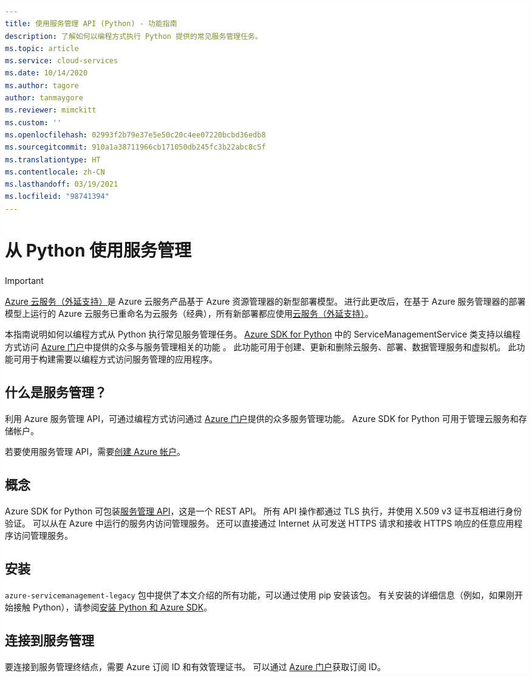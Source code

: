 ```yaml
---
title: 使用服务管理 API (Python) - 功能指南
description: 了解如何以编程方式执行 Python 提供的常见服务管理任务。
ms.topic: article
ms.service: cloud-services
ms.date: 10/14/2020
ms.author: tagore
author: tanmaygore
ms.reviewer: mimckitt
ms.custom: ''
ms.openlocfilehash: 02993f2b79e37e5e50c20c4ee07220bcbd36edb8
ms.sourcegitcommit: 910a1a38711966cb171050db245fc3b22abc8c5f
ms.translationtype: HT
ms.contentlocale: zh-CN
ms.lasthandoff: 03/19/2021
ms.locfileid: "98741394"
---
```

# <a name="use-service-management-from-python"></a>从 Python 使用服务管理

> [!IMPORTANT]
> [Azure 云服务（外延支持）](../cloud-services-extended-support/overview.md)是 Azure 云服务产品基于 Azure 资源管理器的新型部署模型。 进行此更改后，在基于 Azure 服务管理器的部署模型上运行的 Azure 云服务已重命名为云服务（经典），所有新部署都应使用[云服务（外延支持）](../cloud-services-extended-support/overview.md)。

本指南说明如何以编程方式从 Python 执行常见服务管理任务。 [Azure SDK for Python](https://github.com/Azure/azure-sdk-for-python) 中的 ServiceManagementService 类支持以编程方式访问 [Azure 门户][management-portal]中提供的众多与服务管理相关的功能  。 此功能可用于创建、更新和删除云服务、部署、数据管理服务和虚拟机。 此功能可用于构建需要以编程方式访问服务管理的应用程序。

## <a name="what-is-service-management"></a><a name="WhatIs"> </a>什么是服务管理？
利用 Azure 服务管理 API，可通过编程方式访问通过 [Azure 门户][management-portal]提供的众多服务管理功能。 Azure SDK for Python 可用于管理云服务和存储帐户。

若要使用服务管理 API，需要[创建 Azure 帐户](https://azure.microsoft.com/pricing/free-trial/)。

## <a name="concepts"></a><a name="Concepts"> </a>概念
Azure SDK for Python 可包装[服务管理 API][svc-mgmt-rest-api]，这是一个 REST API。 所有 API 操作都通过 TLS 执行，并使用 X.509 v3 证书互相进行身份验证。 可以从在 Azure 中运行的服务内访问管理服务。 还可以直接通过 Internet 从可发送 HTTPS 请求和接收 HTTPS 响应的任意应用程序访问管理服务。

## <a name="installation"></a><a name="Installation"> </a>安装
`azure-servicemanagement-legacy` 包中提供了本文介绍的所有功能，可以通过使用 pip 安装该包。 有关安装的详细信息（例如，如果刚开始接触 Python），请参阅[安装 Python 和 Azure SDK](/azure/developer/python/azure-sdk-install)。

## <a name="connect-to-service-management"></a><a name="Connect"> </a>连接到服务管理
要连接到服务管理终结点，需要 Azure 订阅 ID 和有效管理证书。 可以通过 [Azure 门户][management-portal]获取订阅 ID。


[What is service management?]: #WhatIs
[Concepts]: #Concepts
[Connect to service management]: #Connect
[List available locations]: #ListAvailableLocations
[Create a cloud service]: #CreateCloudService
[Delete a cloud service]: #DeleteCloudService
[Create a deployment]: #CreateDeployment
[Update a deployment]: #UpdateDeployment
[Move deployments between staging and production]: #MoveDeployments
[Delete a deployment]: #DeleteDeployment
[Create a storage service]: #CreateStorageService
[Delete a storage service]: #DeleteStorageService
[List available operating systems]: #ListOperatingSystems
[Create an operating system image]: #CreateVMImage
[Delete an operating system image]: #DeleteVMImage
[Create a virtual machine]: #CreateVM
[Delete a virtual machine]: #DeleteVM
[Next steps]: #NextSteps
[management-portal]: https://portal.azure.com/
[svc-mgmt-rest-api]: /previous-versions/azure/ee460799(v=azure.100)